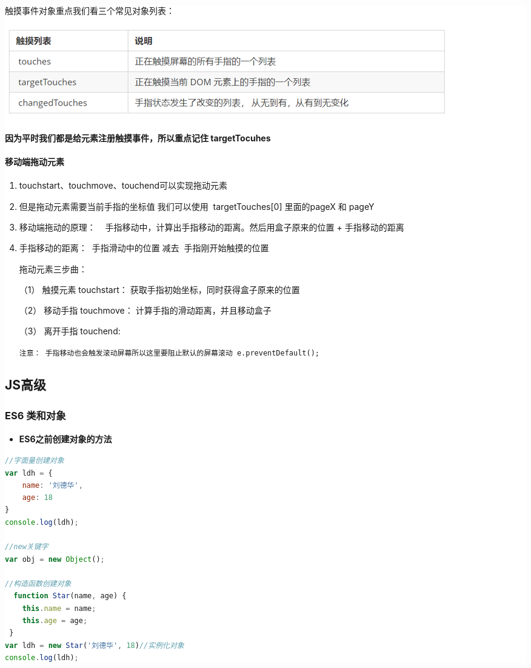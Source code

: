 触摸事件对象重点我们看三个常见对象列表：

![](images\61.png)

**因为平时我们都是给元素注册触摸事件，所以重点记住 targetTocuhes**

#### 移动端拖动元素

1. touchstart、touchmove、touchend可以实现拖动元素

2. 但是拖动元素需要当前手指的坐标值 我们可以使用  targetTouches[0] 里面的pageX 和 pageY 

3. 移动端拖动的原理：    手指移动中，计算出手指移动的距离。然后用盒子原来的位置 + 手指移动的距离

4. 手指移动的距离：  手指滑动中的位置 减去  手指刚开始触摸的位置

   拖动元素三步曲：

   （1） 触摸元素 touchstart： 获取手指初始坐标，同时获得盒子原来的位置

   （2） 移动手指 touchmove： 计算手指的滑动距离，并且移动盒子

   （3） 离开手指 touchend:

   `注意： 手指移动也会触发滚动屏幕所以这里要阻止默认的屏幕滚动 e.preventDefault();`

## JS高级

### ES6 类和对象

- **ES6之前创建对象的方法**

```js
//字面量创建对象
var ldh = {
    name: '刘德华',
    age: 18
}
console.log(ldh);

//new关键字
var obj = new Object();

//构造函数创建对象
  function Star(name, age) {
    this.name = name;
    this.age = age;
 }
var ldh = new Star('刘德华', 18)//实例化对象
console.log(ldh);	
```
